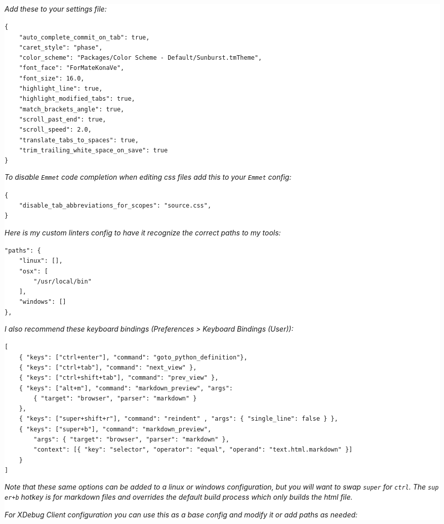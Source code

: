 _Add these to your settings file:_

    {
        "auto_complete_commit_on_tab": true,
        "caret_style": "phase",
        "color_scheme": "Packages/Color Scheme - Default/Sunburst.tmTheme",
        "font_face": "ForMateKonaVe",
        "font_size": 16.0,
        "highlight_line": true,
        "highlight_modified_tabs": true,
        "match_brackets_angle": true,
        "scroll_past_end": true,
        "scroll_speed": 2.0,
        "translate_tabs_to_spaces": true,
        "trim_trailing_white_space_on_save": true
    }

_To disable `Emmet` code completion when editing css files add this to your `Emmet` config:_

    {
        "disable_tab_abbreviations_for_scopes": "source.css",
    }

_Here is my custom linters config to have it recognize the correct paths to my tools:_

    "paths": {
        "linux": [],
        "osx": [
            "/usr/local/bin"
        ],
        "windows": []
    },

_I also recommend these keyboard bindings (Preferences > Keyboard Bindings (User)):_

    [
        { "keys": ["ctrl+enter"], "command": "goto_python_definition"},
        { "keys": ["ctrl+tab"], "command": "next_view" },
        { "keys": ["ctrl+shift+tab"], "command": "prev_view" },
        { "keys": ["alt+m"], "command": "markdown_preview", "args":
            { "target": "browser", "parser": "markdown" }
        },
        { "keys": ["super+shift+r"], "command": "reindent" , "args": { "single_line": false } },
        { "keys": ["super+b"], "command": "markdown_preview",
            "args": { "target": "browser", "parser": "markdown" },
            "context": [{ "key": "selector", "operator": "equal", "operand": "text.html.markdown" }]
        }
    ]

_Note that these same options can be added to a linux or windows configuration, but you will want to swap `super` for `ctrl`.  The `super+b` hotkey is for markdown files and overrides the default build process which only builds the html file._

_For XDebug Client configuration you can use this as a base config and modify it or add paths as needed:_
